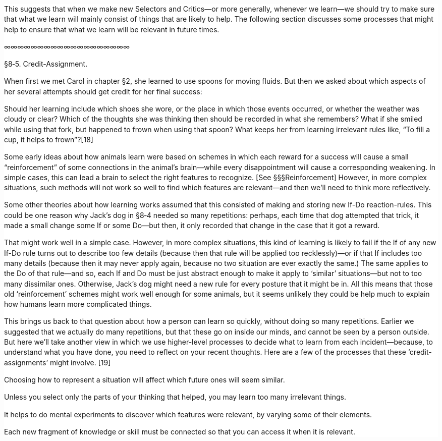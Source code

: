 This suggests that when we make new Selectors and Critics—or more generally, whenever we learn—we should try to make sure that what we learn will mainly consist of things that are likely to help. The following section discusses some processes that might help to ensure that what we learn will be relevant in future times.

∞∞∞∞∞∞∞∞∞∞∞∞∞∞∞∞∞∞∞

§8‑5. Credit-Assignment.

When first we met Carol in chapter §2, she learned to use spoons for moving fluids. But then we asked about which aspects of her several attempts should get credit for her final success:

Should her learning include which shoes she wore, or the place in which those events occurred, or whether the weather was cloudy or clear? Which of the thoughts she was thinking then should be recorded in what she remembers? What if she smiled while using that fork, but happened to frown when using that spoon? What keeps her from learning irrelevant rules like, “To fill a cup, it helps to frown”?[18]

Some early ideas about how animals learn were based on schemes in which each reward for a success will cause a small “reinforcement” of some connections in the animal’s brain—while every disappointment will cause a corresponding weakening. In simple cases, this can lead a brain to select the right features to recognize. [See §§§Reinforcement] However, in more complex situations, such methods will not work so well to find which features are relevant—and then we’ll need to think more reflectively.

Some other theories about how learning works assumed that this consisted of making and storing new If-Do reaction-rules. This could be one reason why Jack’s dog in §8‑4 needed so many repetitions: perhaps, each time that dog attempted that trick, it made a small change some If or some Do—but then, it only recorded that change in the case that it got a reward.

That might work well in a simple case. However, in more complex situations, this kind of learning is likely to fail if the If of any new If-Do rule turns out to describe too few details (because then that rule will be applied too recklessly)—or if that If includes too many details (because then it may never apply again, because no two situation are ever exactly the same.) The same applies to the Do of that rule—and so, each If and Do must be just abstract enough to make it apply to ‘similar’ situations—but not to too many dissimilar ones. Otherwise, Jack’s dog might need a new rule for every posture that it might be in. All this means that those old ‘reinforcement’ schemes might work well enough for some animals, but it seems unlikely they could be help much to explain how humans learn more complicated things.

This brings us back to that question about how a person can learn so quickly, without doing so many repetitions. Earlier we suggested that we actually do many repetitions, but that these go on inside our minds, and cannot be seen by a person outside. But here we’ll take another view in which we use higher-level processes to decide what to learn from each incident—because, to understand what you have done, you need to reflect on your recent thoughts. Here are a few of the processes that these ‘credit-assignments’ might involve. [19]

Choosing how to represent a situation will affect which future ones will seem similar.

Unless you select only the parts of your thinking that helped, you may learn too many irrelevant things.

It helps to do mental experiments to discover which features were relevant, by varying some of their elements.

Each new fragment of knowledge or skill must be connected so that you can access it when it is relevant.
